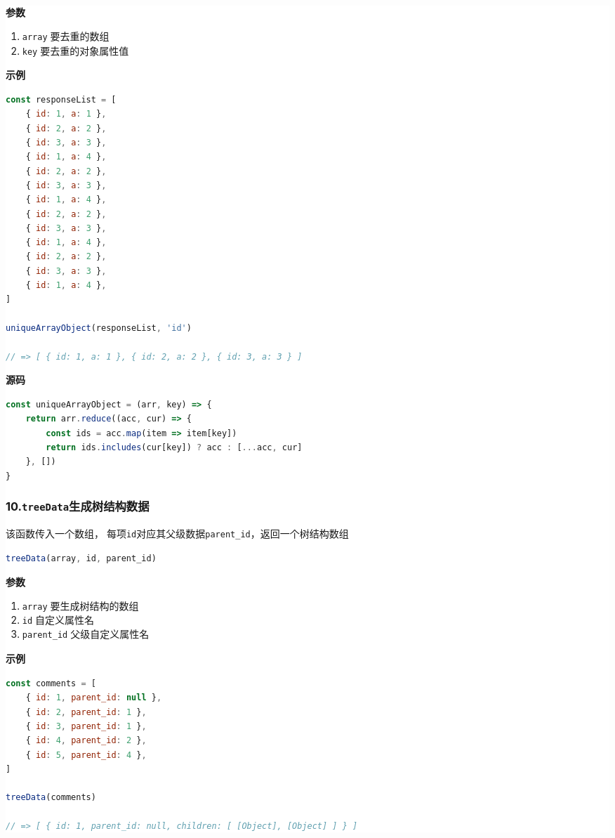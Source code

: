 **参数**

1. `array` 要去重的数组
2. `key` 要去重的对象属性值

**示例**

```js
const responseList = [
    { id: 1, a: 1 },
    { id: 2, a: 2 },
    { id: 3, a: 3 },
    { id: 1, a: 4 },
    { id: 2, a: 2 },
    { id: 3, a: 3 },
    { id: 1, a: 4 },
    { id: 2, a: 2 },
    { id: 3, a: 3 },
    { id: 1, a: 4 },
    { id: 2, a: 2 },
    { id: 3, a: 3 },
    { id: 1, a: 4 },
]

uniqueArrayObject(responseList, 'id')

// => [ { id: 1, a: 1 }, { id: 2, a: 2 }, { id: 3, a: 3 } ]
```

**源码**

```js
const uniqueArrayObject = (arr, key) => {
    return arr.reduce((acc, cur) => {
        const ids = acc.map(item => item[key])
        return ids.includes(cur[key]) ? acc : [...acc, cur]
    }, [])
}
```

### 10.`treeData`生成树结构数据

该函数传入一个数组， 每项`id`对应其父级数据`parent_id`，返回一个树结构数组

```js
treeData(array, id, parent_id)
```

**参数**

1. `array` 要生成树结构的数组
2. `id` 自定义属性名
3. `parent_id` 父级自定义属性名

**示例**

```js
const comments = [
    { id: 1, parent_id: null },
    { id: 2, parent_id: 1 },
    { id: 3, parent_id: 1 },
    { id: 4, parent_id: 2 },
    { id: 5, parent_id: 4 },
]

treeData(comments)

// => [ { id: 1, parent_id: null, children: [ [Object], [Object] ] } ]
```
